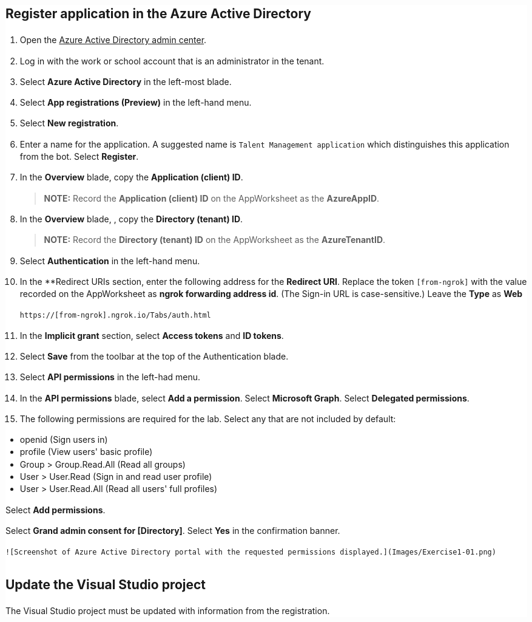 ## Register application in the Azure Active Directory

1. Open the [Azure Active Directory admin center](https://aad.portal.azure.com).

1. Log in with the work or school account that is an administrator in the tenant.

1. Select **Azure Active Directory** in the left-most blade.

1. Select **App registrations (Preview)** in the left-hand menu.

1. Select **New registration**.

1. Enter a name for the application. A suggested name is `Talent Management application` which distinguishes this application from the bot. Select **Register**.

1. In the **Overview** blade, copy the **Application (client) ID**.

    > **NOTE:** Record the **Application (client) ID** on the AppWorksheet as the **AzureAppID**.

1. In the **Overview** blade, , copy the **Directory (tenant) ID**.

    > **NOTE:** Record the **Directory (tenant) ID** on the AppWorksheet as the **AzureTenantID**.

1. Select **Authentication** in the left-hand menu.

1. In the **Redirect URIs section, enter the following address for the **Redirect URI**. Replace the token `[from-ngrok]` with the value recorded on the AppWorksheet as **ngrok forwarding address id**. (The Sign-in URL is case-sensitive.)  Leave the **Type** as **Web**

    ```
    https://[from-ngrok].ngrok.io/Tabs/auth.html
    ```

1. In the **Implicit grant** section, select **Access tokens** and **ID tokens**.

1. Select **Save** from the toolbar at the top of the Authentication blade.

1. Select **API permissions** in the left-had menu.

1. In the **API permissions** blade, select **Add a permission**. Select **Microsoft Graph**. Select **Delegated permissions**.

1. The following permissions are required for the lab. Select any that are not included by default:

- openid (Sign users in)
- profile (View users' basic profile)
- Group > Group.Read.All (Read all groups)
- User > User.Read (Sign in and read user profile)
- User > User.Read.All (Read all users' full profiles)

Select **Add permissions**.

Select **Grand admin consent for [Directory]**. Select **Yes** in the confirmation banner.

    ![Screenshot of Azure Active Directory portal with the requested permissions displayed.](Images/Exercise1-01.png)

## Update the Visual Studio project

The Visual Studio project must be updated with information from the registration.
